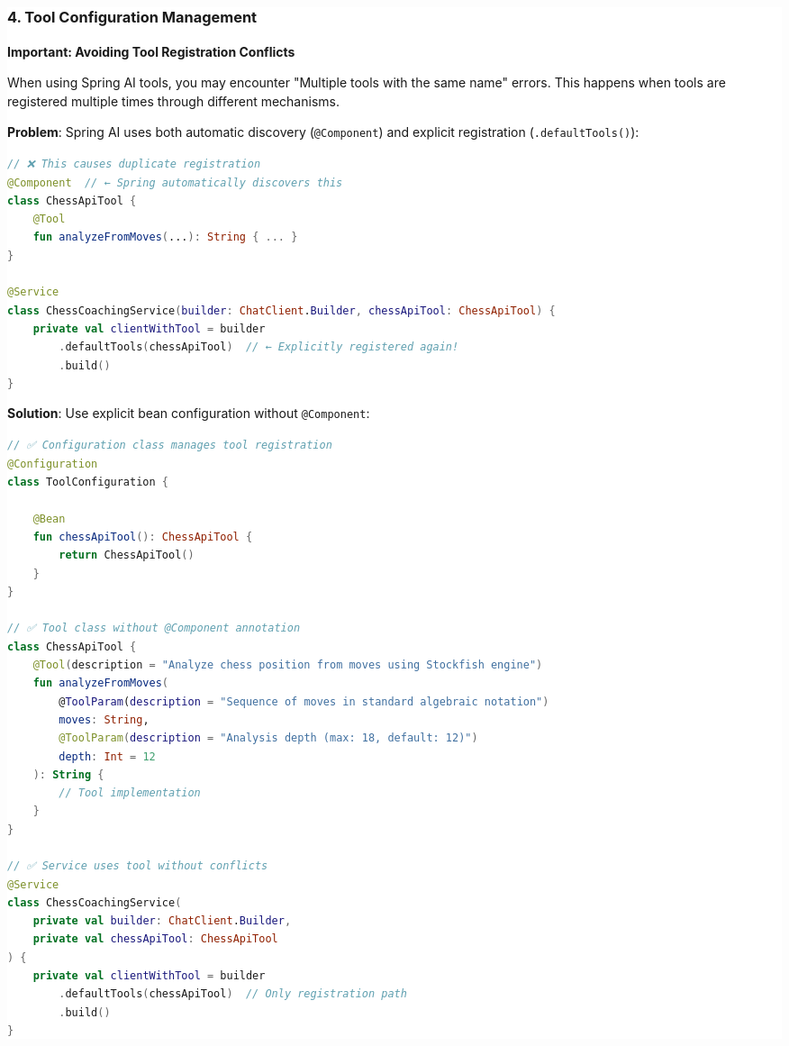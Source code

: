 ### **4. Tool Configuration Management**

**Important: Avoiding Tool Registration Conflicts**

When using Spring AI tools, you may encounter "Multiple tools with the same name" errors. This happens when tools are registered multiple times through different mechanisms.

**Problem**: Spring AI uses both automatic discovery (`@Component`) and explicit registration (`.defaultTools()`):

```kotlin
// ❌ This causes duplicate registration
@Component  // ← Spring automatically discovers this
class ChessApiTool {
    @Tool
    fun analyzeFromMoves(...): String { ... }
}

@Service
class ChessCoachingService(builder: ChatClient.Builder, chessApiTool: ChessApiTool) {
    private val clientWithTool = builder
        .defaultTools(chessApiTool)  // ← Explicitly registered again!
        .build()
}
```

**Solution**: Use explicit bean configuration without `@Component`:

```kotlin
// ✅ Configuration class manages tool registration
@Configuration
class ToolConfiguration {
    
    @Bean
    fun chessApiTool(): ChessApiTool {
        return ChessApiTool()
    }
}

// ✅ Tool class without @Component annotation
class ChessApiTool {
    @Tool(description = "Analyze chess position from moves using Stockfish engine")
    fun analyzeFromMoves(
        @ToolParam(description = "Sequence of moves in standard algebraic notation") 
        moves: String,
        @ToolParam(description = "Analysis depth (max: 18, default: 12)")
        depth: Int = 12
    ): String {
        // Tool implementation
    }
}

// ✅ Service uses tool without conflicts
@Service
class ChessCoachingService(
    private val builder: ChatClient.Builder,
    private val chessApiTool: ChessApiTool
) {
    private val clientWithTool = builder
        .defaultTools(chessApiTool)  // Only registration path
        .build()
}
```
